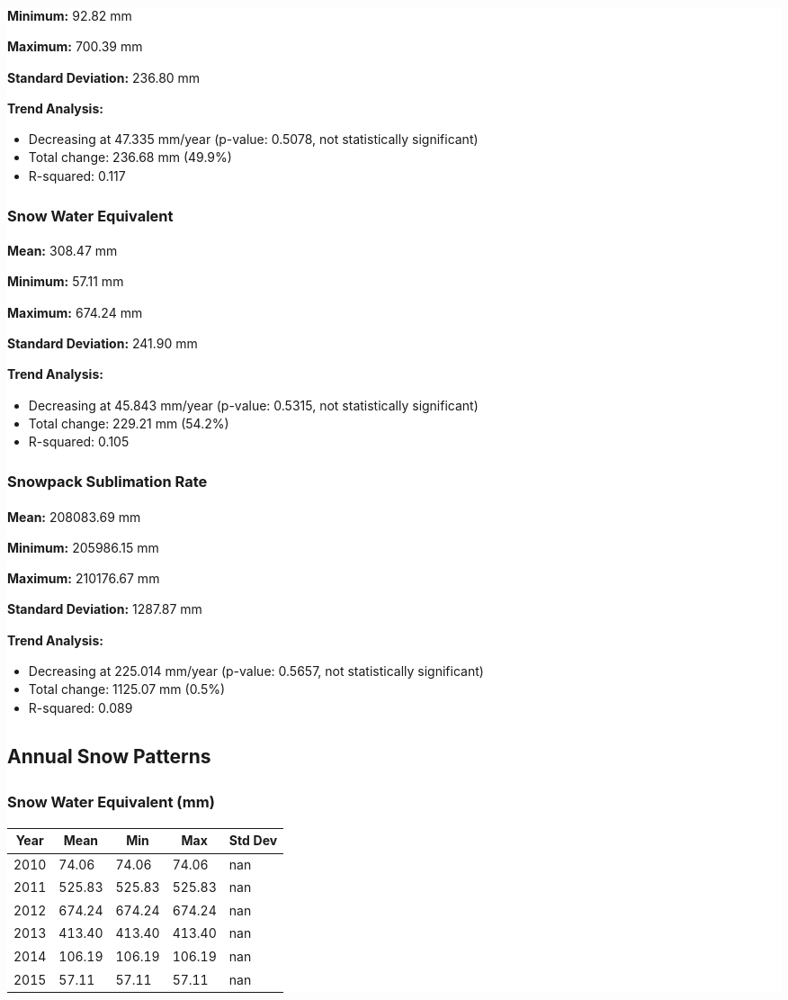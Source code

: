 **Minimum:** 92.82 mm

**Maximum:** 700.39 mm

**Standard Deviation:** 236.80 mm

**Trend Analysis:**

- Decreasing at 47.335 mm/year (p-value: 0.5078, not statistically significant)
- Total change: 236.68 mm (49.9%)
- R-squared: 0.117

### Snow Water Equivalent

**Mean:** 308.47 mm

**Minimum:** 57.11 mm

**Maximum:** 674.24 mm

**Standard Deviation:** 241.90 mm

**Trend Analysis:**

- Decreasing at 45.843 mm/year (p-value: 0.5315, not statistically significant)
- Total change: 229.21 mm (54.2%)
- R-squared: 0.105

### Snowpack Sublimation Rate

**Mean:** 208083.69 mm

**Minimum:** 205986.15 mm

**Maximum:** 210176.67 mm

**Standard Deviation:** 1287.87 mm

**Trend Analysis:**

- Decreasing at 225.014 mm/year (p-value: 0.5657, not statistically significant)
- Total change: 1125.07 mm (0.5%)
- R-squared: 0.089

## Annual Snow Patterns

### Snow Water Equivalent (mm)

| Year | Mean | Min | Max | Std Dev |
|------|------|-----|-----|---------|
| 2010 | 74.06 | 74.06 | 74.06 | nan |
| 2011 | 525.83 | 525.83 | 525.83 | nan |
| 2012 | 674.24 | 674.24 | 674.24 | nan |
| 2013 | 413.40 | 413.40 | 413.40 | nan |
| 2014 | 106.19 | 106.19 | 106.19 | nan |
| 2015 | 57.11 | 57.11 | 57.11 | nan |
